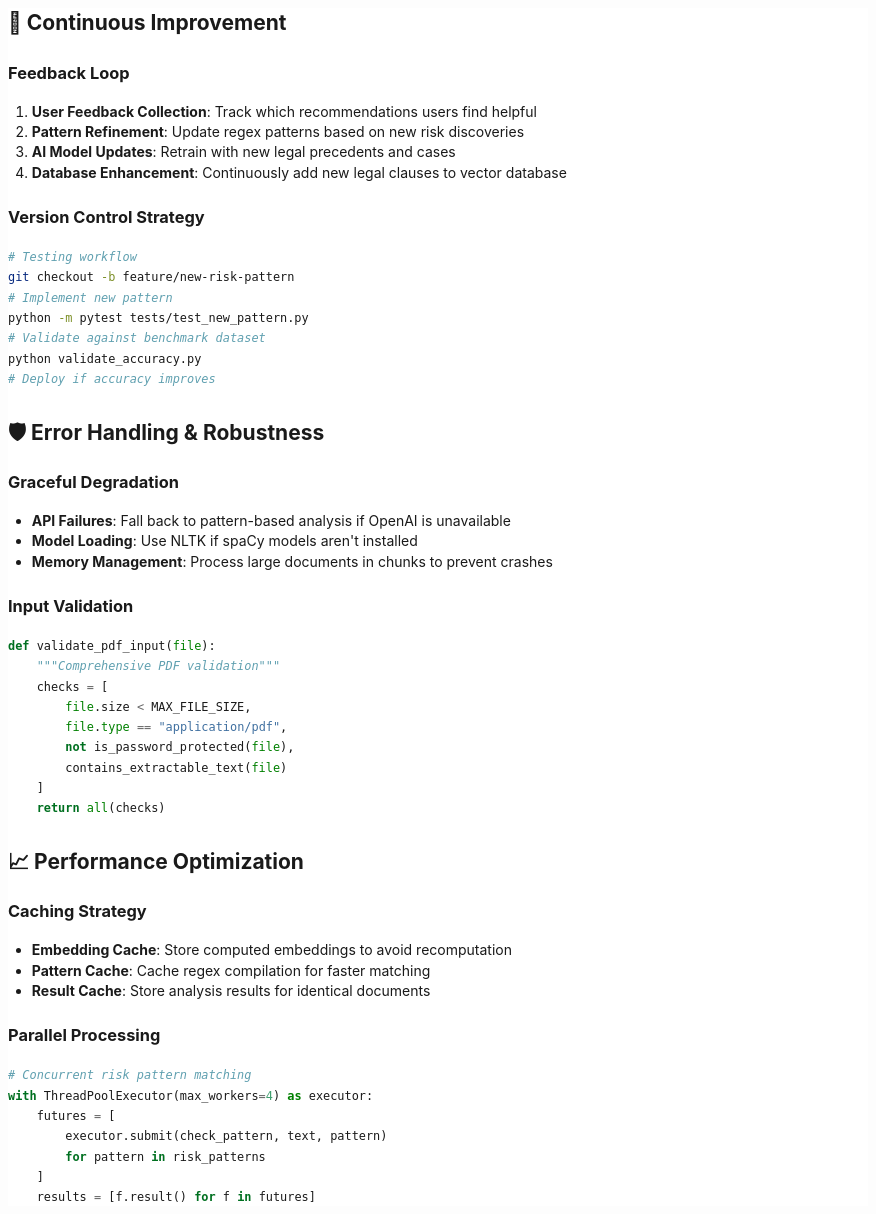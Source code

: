 ## 🔄 Continuous Improvement

### Feedback Loop
1. **User Feedback Collection**: Track which recommendations users find helpful
2. **Pattern Refinement**: Update regex patterns based on new risk discoveries
3. **AI Model Updates**: Retrain with new legal precedents and cases
4. **Database Enhancement**: Continuously add new legal clauses to vector database

### Version Control Strategy
```bash
# Testing workflow
git checkout -b feature/new-risk-pattern
# Implement new pattern
python -m pytest tests/test_new_pattern.py
# Validate against benchmark dataset
python validate_accuracy.py
# Deploy if accuracy improves
```

## 🛡️ Error Handling & Robustness

### Graceful Degradation
- **API Failures**: Fall back to pattern-based analysis if OpenAI is unavailable
- **Model Loading**: Use NLTK if spaCy models aren't installed
- **Memory Management**: Process large documents in chunks to prevent crashes

### Input Validation
```python
def validate_pdf_input(file):
    """Comprehensive PDF validation"""
    checks = [
        file.size < MAX_FILE_SIZE,
        file.type == "application/pdf",
        not is_password_protected(file),
        contains_extractable_text(file)
    ]
    return all(checks)
```

## 📈 Performance Optimization

### Caching Strategy
- **Embedding Cache**: Store computed embeddings to avoid recomputation
- **Pattern Cache**: Cache regex compilation for faster matching
- **Result Cache**: Store analysis results for identical documents

### Parallel Processing
```python
# Concurrent risk pattern matching
with ThreadPoolExecutor(max_workers=4) as executor:
    futures = [
        executor.submit(check_pattern, text, pattern)
        for pattern in risk_patterns
    ]
    results = [f.result() for f in futures]
```
